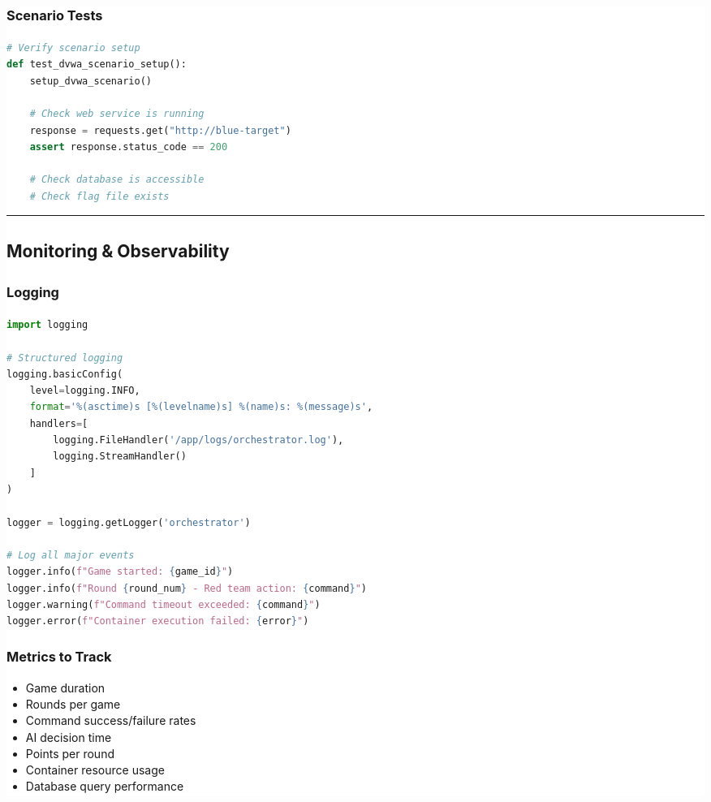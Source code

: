 ### Scenario Tests

```python
# Verify scenario setup
def test_dvwa_scenario_setup():
    setup_dvwa_scenario()
    
    # Check web service is running
    response = requests.get("http://blue-target")
    assert response.status_code == 200
    
    # Check database is accessible
    # Check flag file exists
```

---

## Monitoring & Observability

### Logging

```python
import logging

# Structured logging
logging.basicConfig(
    level=logging.INFO,
    format='%(asctime)s [%(levelname)s] %(name)s: %(message)s',
    handlers=[
        logging.FileHandler('/app/logs/orchestrator.log'),
        logging.StreamHandler()
    ]
)

logger = logging.getLogger('orchestrator')

# Log all major events
logger.info(f"Game started: {game_id}")
logger.info(f"Round {round_num} - Red team action: {command}")
logger.warning(f"Command timeout exceeded: {command}")
logger.error(f"Container execution failed: {error}")
```

### Metrics to Track

- Game duration
- Rounds per game
- Command success/failure rates
- AI decision time
- Points per round
- Container resource usage
- Database query performance
